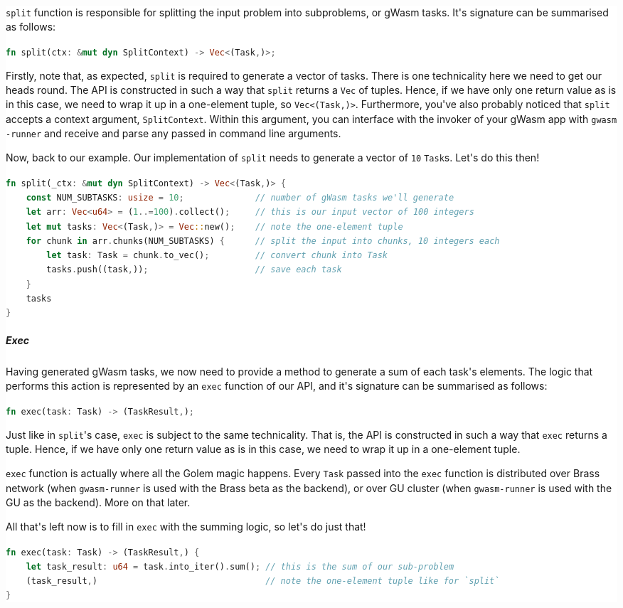 `split` function is responsible for splitting the input problem into subproblems, or gWasm
tasks. It's signature can be summarised as follows:

```rust
fn split(ctx: &mut dyn SplitContext) -> Vec<(Task,)>;
```

Firstly, note that, as expected, `split` is required to generate a vector of tasks.
There is one technicality here we need to get our heads round. The API is constructed
in such a way that `split` returns a `Vec` of tuples. Hence, if we have only one
return value as is in this case, we need to wrap it up in a one-element tuple, so
`Vec<(Task,)>`. Furthermore, you've also probably noticed that `split` accepts
a context argument, `SplitContext`. Within this argument, you can interface with
the invoker of your gWasm app with `gwasm-runner` and receive and parse any
passed in command line arguments.

Now, back to our example. Our implementation of `split` needs to generate a vector
of `10` `Task`s. Let's do this then!

```rust
fn split(_ctx: &mut dyn SplitContext) -> Vec<(Task,)> {
    const NUM_SUBTASKS: usize = 10;              // number of gWasm tasks we'll generate
    let arr: Vec<u64> = (1..=100).collect();     // this is our input vector of 100 integers
    let mut tasks: Vec<(Task,)> = Vec::new();    // note the one-element tuple
    for chunk in arr.chunks(NUM_SUBTASKS) {      // split the input into chunks, 10 integers each
        let task: Task = chunk.to_vec();         // convert chunk into Task
        tasks.push((task,));                     // save each task
    }
    tasks
}
```

##### Exec

Having generated gWasm tasks, we now need to provide a method to generate a sum
of each task's elements. The logic that performs this action is represented by
an `exec` function of our API, and it's signature can be summarised as follows:

```rust
fn exec(task: Task) -> (TaskResult,);
```

Just like in `split`'s case, `exec` is subject to the same technicality. That is,
the API is constructed in such a way that `exec` returns a tuple. Hence, if we have
only one return value as is in this case, we need to wrap it up in a one-element tuple.

`exec` function is actually where all the Golem magic happens. Every `Task` passed
into the `exec` function is distributed over Brass network (when `gwasm-runner`
is used with the Brass beta as the backend), or over GU cluster (when `gwasm-runner` is
used with the GU as the backend). More on that later.

All that's left now is to fill in `exec` with the summing logic, so let's do just that!

```rust
fn exec(task: Task) -> (TaskResult,) {
    let task_result: u64 = task.into_iter().sum(); // this is the sum of our sub-problem
    (task_result,)                                 // note the one-element tuple like for `split`
}
```
